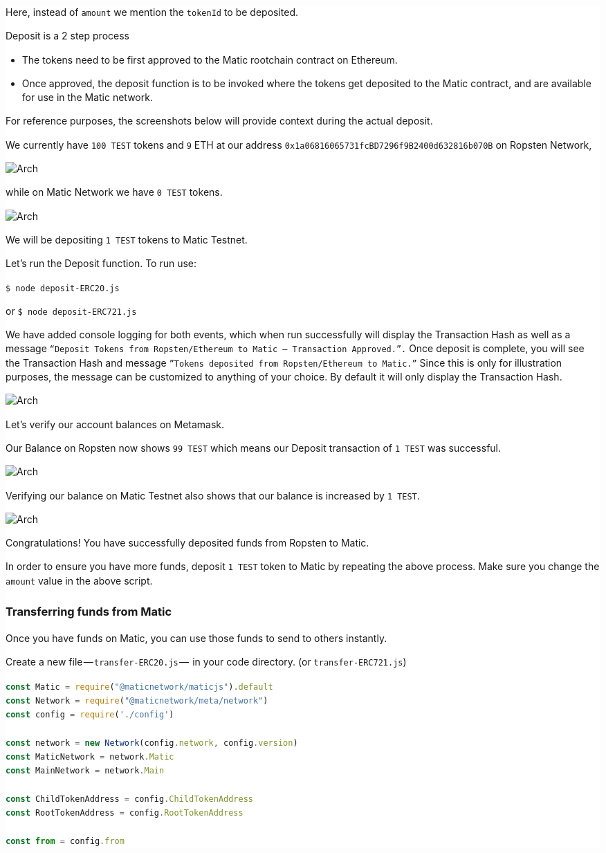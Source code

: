 Here, instead of `amount` we mention the `tokenId` to be deposited.

Deposit is a 2 step process

- The tokens need to be first approved to the Matic rootchain contract on Ethereum.

- Once approved, the deposit function is to be invoked where the tokens get deposited to the Matic contract, and are available for use in the Matic network.

For reference purposes, the screenshots below will provide context during the actual deposit.

We currently have `100 TEST` tokens and `9` ETH at our address `0x1a06816065731fcBD7296f9B2400d632816b070B` on Ropsten Network,

![Arch](maticjstutorial-images/before-deposit-balance-ropsten.png)

while on Matic Network we have `0 TEST` tokens.

![Arch](maticjstutorial-images/before-deposit-balance-matic.png)

We will be depositing `1 TEST` tokens to Matic Testnet.

Let’s run the Deposit function. To run use:

`$ node deposit-ERC20.js`

or `$ node deposit-ERC721.js`

We have added console logging for both events, which when run successfully will display the Transaction Hash as well as a message `“Deposit Tokens from Ropsten/Ethereum to Matic — Transaction Approved.”.` Once deposit is complete, you will see the Transaction Hash and message `”Tokens deposited from Ropsten/Ethereum to Matic.”` Since this is only for illustration purposes, the message can be customized to anything of your choice. By default it will only display the Transaction Hash.

![Arch](maticjstutorial-images/run-deposit-erc20.png)

Let’s verify our account balances on Metamask.

Our Balance on Ropsten now shows `99 TEST` which means our Deposit transaction of `1 TEST` was successful.

![Arch](maticjstutorial-images/after-deposit-balance-update-ropsten.png)

Verifying our balance on Matic Testnet also shows that our balance is increased by `1 TEST`.

![Arch](maticjstutorial-images/after-deposit-balance-update-matic.png)

Congratulations! You have successfully deposited funds from Ropsten to Matic.

In order to ensure you have more funds, deposit `1 TEST` token to Matic by repeating the above process. Make sure you change the `amount` value in the above script.

### Transferring funds from Matic

Once you have funds on Matic, you can use those funds to send to others instantly.

Create a new file — `transfer-ERC20.js` —  in your code directory. (or `transfer-ERC721.js`)

```js
const Matic = require("@maticnetwork/maticjs").default
const Network = require("@maticnetwork/meta/network")
const config = require('./config')

const network = new Network(config.network, config.version)
const MaticNetwork = network.Matic
const MainNetwork = network.Main

const ChildTokenAddress = config.ChildTokenAddress
const RootTokenAddress = config.RootTokenAddress

const from = config.from
```